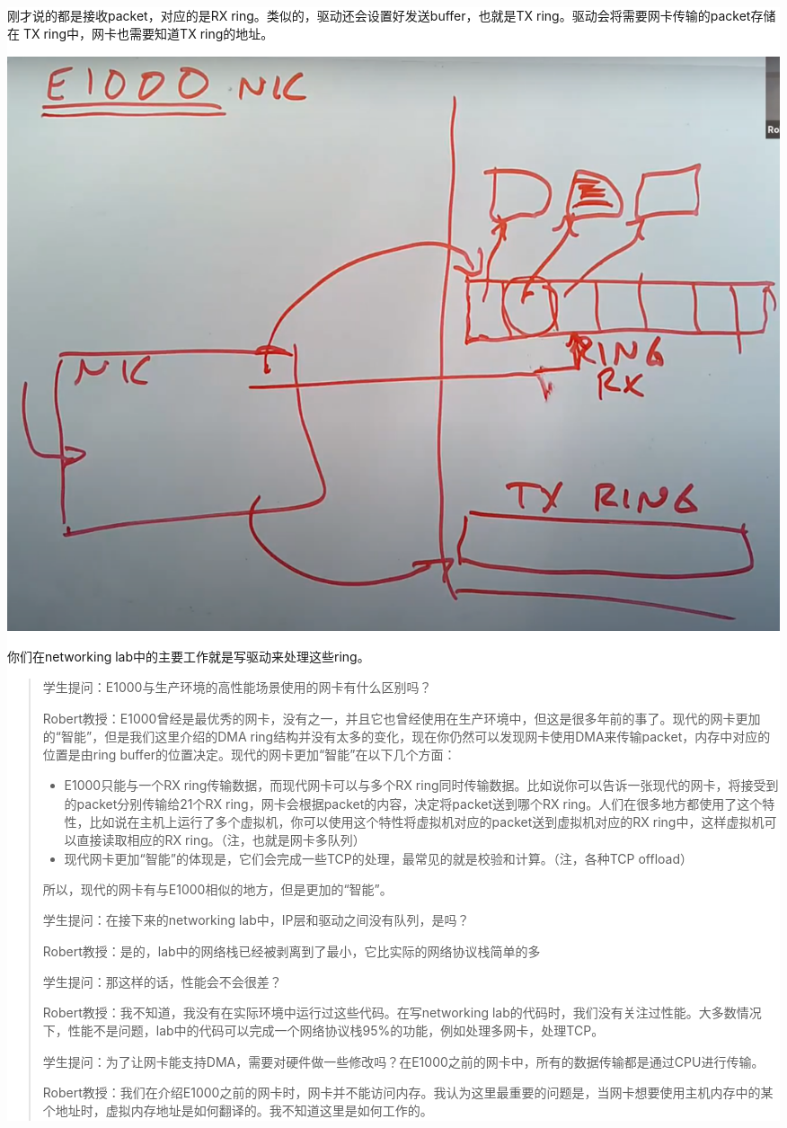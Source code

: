 刚才说的都是接收packet，对应的是RX ring。类似的，驱动还会设置好发送buffer，也就是TX ring。驱动会将需要网卡传输的packet存储在 TX ring中，网卡也需要知道TX ring的地址。

![](../images/image%20%28411%29.png)

你们在networking lab中的主要工作就是写驱动来处理这些ring。

> 学生提问：E1000与生产环境的高性能场景使用的网卡有什么区别吗？
>
> Robert教授：E1000曾经是最优秀的网卡，没有之一，并且它也曾经使用在生产环境中，但这是很多年前的事了。现代的网卡更加的“智能”，但是我们这里介绍的DMA ring结构并没有太多的变化，现在你仍然可以发现网卡使用DMA来传输packet，内存中对应的位置是由ring buffer的位置决定。现代的网卡更加“智能”在以下几个方面：
>
> * E1000只能与一个RX ring传输数据，而现代网卡可以与多个RX ring同时传输数据。比如说你可以告诉一张现代的网卡，将接受到的packet分别传输给21个RX ring，网卡会根据packet的内容，决定将packet送到哪个RX ring。人们在很多地方都使用了这个特性，比如说在主机上运行了多个虚拟机，你可以使用这个特性将虚拟机对应的packet送到虚拟机对应的RX ring中，这样虚拟机可以直接读取相应的RX ring。（注，也就是网卡多队列）
> * 现代网卡更加“智能”的体现是，它们会完成一些TCP的处理，最常见的就是校验和计算。（注，各种TCP offload）
>
> 所以，现代的网卡有与E1000相似的地方，但是更加的“智能”。
>
> 学生提问：在接下来的networking lab中，IP层和驱动之间没有队列，是吗？
>
> Robert教授：是的，lab中的网络栈已经被剥离到了最小，它比实际的网络协议栈简单的多
>
> 学生提问：那这样的话，性能会不会很差？
>
> Robert教授：我不知道，我没有在实际环境中运行过这些代码。在写networking lab的代码时，我们没有关注过性能。大多数情况下，性能不是问题，lab中的代码可以完成一个网络协议栈95%的功能，例如处理多网卡，处理TCP。
>
> 学生提问：为了让网卡能支持DMA，需要对硬件做一些修改吗？在E1000之前的网卡中，所有的数据传输都是通过CPU进行传输。
>
> Robert教授：我们在介绍E1000之前的网卡时，网卡并不能访问内存。我认为这里最重要的问题是，当网卡想要使用主机内存中的某个地址时，虚拟内存地址是如何翻译的。我不知道这里是如何工作的。
>